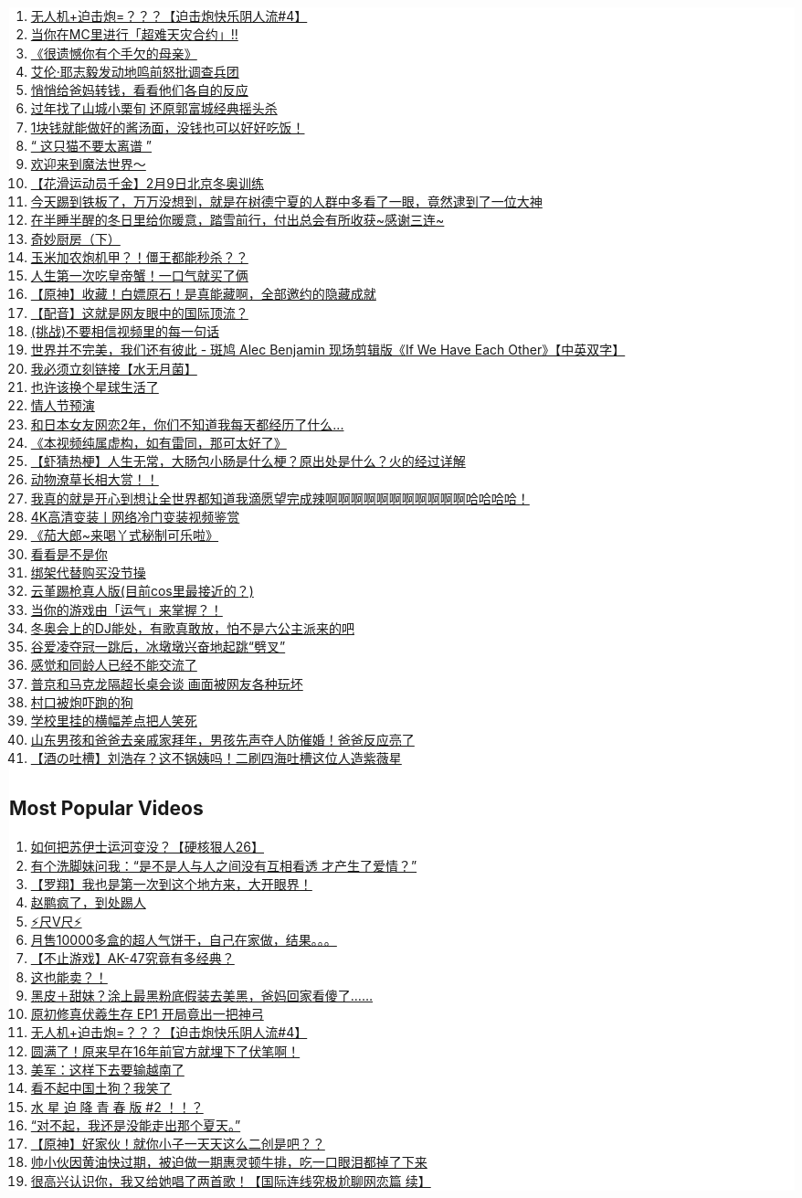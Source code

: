 1. [无人机+迫击炮=？？？【迫击炮快乐阴人流#4】](https://www.bilibili.com/video/BV1QF41177bp)
1. [当你在MC里进行「超难天灾合约」!!](https://www.bilibili.com/video/BV1kL4y1s7ed)
1. [《很遗憾你有个手欠的母亲》](https://www.bilibili.com/video/BV1Zr4y187fq)
1. [艾伦·耶志毅发动地鸣前怒批调查兵团](https://www.bilibili.com/video/BV1vr4y1h7d1)
1. [悄悄给爸妈转钱，看看他们各自的反应](https://www.bilibili.com/video/BV1du41197At)
1. [过年找了山城小栗旬 还原郭富城经典摇头杀](https://www.bilibili.com/video/BV1Ua411y76y)
1. [1块钱就能做好的酱汤面，没钱也可以好好吃饭！](https://www.bilibili.com/video/BV1AY411L7Az)
1. [“  这只猫不要太离谱  ”](https://www.bilibili.com/video/BV1s44y1H7Nv)
1. [欢迎来到魔法世界～](https://www.bilibili.com/video/BV1kL4y1377Y)
1. [【花滑运动员千金】2月9日北京冬奥训练](https://www.bilibili.com/video/BV1rL4y1s7B5)
1. [今天踢到铁板了，万万没想到，就是在树德宁夏的人群中多看了一眼，竟然逮到了一位大神](https://www.bilibili.com/video/BV1e44y1W7sM)
1. [在半睡半醒的冬日里给你暖意，踏雪前行，付出总会有所收获~感谢三连~](https://www.bilibili.com/video/BV1PY411L71U)
1. [奇妙厨房（下）](https://www.bilibili.com/video/BV1cF411n7mL)
1. [玉米加农炮机甲？！僵王都能秒杀？？](https://www.bilibili.com/video/BV16Y411L72G)
1. [人生第一次吃皇帝蟹！一口气就买了俩](https://www.bilibili.com/video/BV1MR4y1L7RT)
1. [【原神】收藏！白嫖原石！是真能藏啊，全部邀约的隐藏成就](https://www.bilibili.com/video/BV1Y44y1H7LA)
1. [【配音】这就是网友眼中的国际顶流？](https://www.bilibili.com/video/BV1xF411J7b1)
1. [(挑战)不要相信视频里的每一句话](https://www.bilibili.com/video/BV1Mr4y1h7wZ)
1. [世界并不完美，我们还有彼此 - 斑鸠 Alec Benjamin 现场剪辑版《If We Have Each Other》【中英双字】](https://www.bilibili.com/video/BV12Z4y1Z7na)
1. [我必须立刻链接【水无月菌】](https://www.bilibili.com/video/BV14S4y1C7cf)
1. [也许该换个星球生活了](https://www.bilibili.com/video/BV11F411J74u)
1. [情人节预演](https://www.bilibili.com/video/BV1Nq4y187Yv)
1. [和日本女友网恋2年，你们不知道我每天都经历了什么...](https://www.bilibili.com/video/BV1QF41177SV)
1. [《本视频纯属虚构，如有雷同，那可太好了》](https://www.bilibili.com/video/BV1BS4y1G7SH)
1. [【虾猜热梗】人生无常，大肠包小肠是什么梗？原出处是什么？火的经过详解](https://www.bilibili.com/video/BV1CZ4y1o7Pk)
1. [动物潦草长相大赏！！](https://www.bilibili.com/video/BV15q4y1b7wy)
1. [我真的就是开心到想让全世界都知道我滴愿望完成辣啊啊啊啊啊啊啊啊啊啊啊哈哈哈哈！](https://www.bilibili.com/video/BV1NL4y1s7QG)
1. [4K高清变装丨网络冷门变装视频鉴赏](https://www.bilibili.com/video/BV1n3411a7BU)
1. [《茄大郎~来喝丫式秘制可乐啦》](https://www.bilibili.com/video/BV1AP4y1w7aX)
1. [看看是不是你](https://www.bilibili.com/video/BV1QP4y1c7id)
1. [绑架代替购买没节操](https://www.bilibili.com/video/BV1j5411o7kL)
1. [云堇踢枪真人版(目前cos里最接近的？)](https://www.bilibili.com/video/BV1Yu411d7A5)
1. [当你的游戏由「运气」来掌握？！](https://www.bilibili.com/video/BV1Hm4y1d7jp)
1. [冬奥会上的DJ能处，有歌真敢放，怕不是六公主派来的吧](https://www.bilibili.com/video/BV145411o7Gq)
1. [谷爱凌夺冠一跳后，冰墩墩兴奋地起跳“劈叉”](https://www.bilibili.com/video/BV1Qq4y1b7wG)
1. [感觉和同龄人已经不能交流了](https://www.bilibili.com/video/BV1fR4y1j7Lh)
1. [普京和马克龙隔超长桌会谈 画面被网友各种玩坏](https://www.bilibili.com/video/BV15Y411L7tr)
1. [村口被炮吓跑的狗](https://www.bilibili.com/video/BV1x5411o7Tp)
1. [学校里挂的横幅差点把人笑死](https://www.bilibili.com/video/BV135411f73U)
1. [山东男孩和爸爸去亲戚家拜年，男孩先声夺人防催婚！爸爸反应亮了](https://www.bilibili.com/video/BV15Z4y1o7cZ)
1. [【酒の吐槽】刘浩存？这不锅姨吗！二刷四海吐槽这位人造紫薇星](https://www.bilibili.com/video/BV1WL4y1s78H)

## Most Popular Videos
1. [如何把苏伊士运河变没？【硬核狠人26】](https://www.bilibili.com/video/BV19F41177yJ)
1. [有个洗脚妹问我：“是不是人与人之间没有互相看透 才产生了爱情？”](https://www.bilibili.com/video/BV1Wi4y1f7yq)
1. [【罗翔】我也是第一次到这个地方来，大开眼界！](https://www.bilibili.com/video/BV1Yi4y1f7ou)
1. [赵鹏疯了，到处踢人](https://www.bilibili.com/video/BV1uT4y1X7ZS)
1. [⚡尺V尺⚡](https://www.bilibili.com/video/BV1pm4y1d7M5)
1. [月售10000多盒的超人气饼干，自己在家做，结果。。。](https://www.bilibili.com/video/BV1f34y1k7D5)
1. [【不止游戏】AK-47究竟有多经典？](https://www.bilibili.com/video/BV1nS4y1G7DW)
1. [这也能卖？！](https://www.bilibili.com/video/BV1XT4y1Q7cV)
1. [黑皮＋甜妹？涂上最黑粉底假装去美黑，爸妈回家看傻了……](https://www.bilibili.com/video/BV1SL4y1s7Ch)
1. [原初修真伏羲生存 EP1 开局竟出一把神弓](https://www.bilibili.com/video/BV1Ua411y7De)
1. [无人机+迫击炮=？？？【迫击炮快乐阴人流#4】](https://www.bilibili.com/video/BV1QF41177bp)
1. [圆满了！原来早在16年前官方就埋下了伏笔啊！](https://www.bilibili.com/video/BV1GT4y1X7AA)
1. [美军：这样下去要输越南了](https://www.bilibili.com/video/BV1Kq4y187Kk)
1. [看不起中国土狗？我笑了](https://www.bilibili.com/video/BV1Li4y1f74d)
1. [水 星 迫 降 青 春 版 #2 ！！？](https://www.bilibili.com/video/BV1eu41197nJ)
1. [“对不起，我还是没能走出那个夏天。”](https://www.bilibili.com/video/BV1Fq4y187Q4)
1. [【原神】好家伙！就你小子一天天这么二创是吧？？](https://www.bilibili.com/video/BV1RR4y157Lu)
1. [帅小伙因黄油快过期，被迫做一期惠灵顿牛排，吃一口眼泪都掉了下来](https://www.bilibili.com/video/BV1aZ4y1o7mZ)
1. [很高兴认识你，我又给她唱了两首歌！【国际连线究极尬聊网恋篇 续】](https://www.bilibili.com/video/BV1Qa411y7bH)
